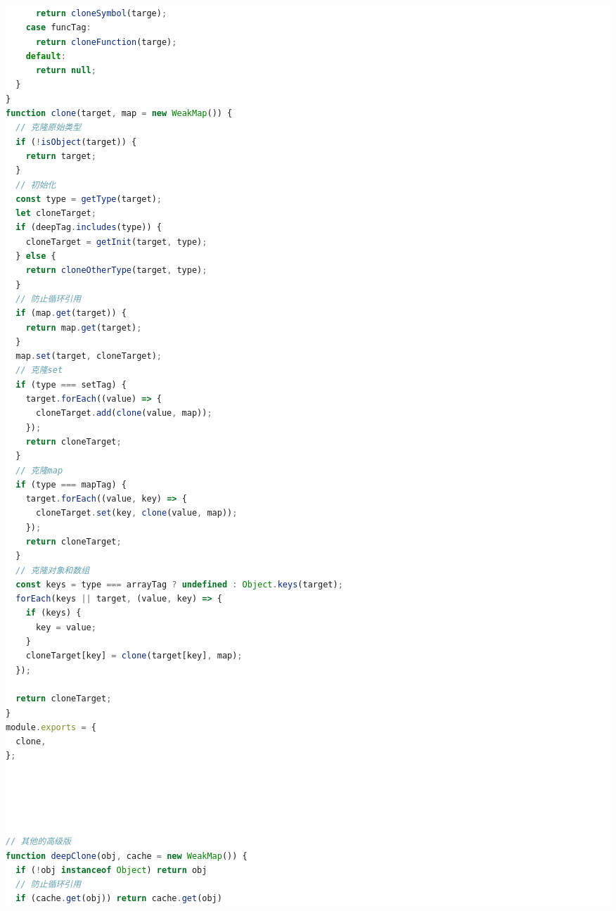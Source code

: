 ```js
      return cloneSymbol(targe);
    case funcTag:
      return cloneFunction(targe);
    default:
      return null;
  }
}
function clone(target, map = new WeakMap()) {
  // 克隆原始类型
  if (!isObject(target)) {
    return target;
  }
  // 初始化
  const type = getType(target);
  let cloneTarget;
  if (deepTag.includes(type)) {
    cloneTarget = getInit(target, type);
  } else {
    return cloneOtherType(target, type);
  }
  // 防止循环引用
  if (map.get(target)) {
    return map.get(target);
  }
  map.set(target, cloneTarget);
  // 克隆set
  if (type === setTag) {
    target.forEach((value) => {
      cloneTarget.add(clone(value, map));
    });
    return cloneTarget;
  }
  // 克隆map
  if (type === mapTag) {
    target.forEach((value, key) => {
      cloneTarget.set(key, clone(value, map));
    });
    return cloneTarget;
  }
  // 克隆对象和数组
  const keys = type === arrayTag ? undefined : Object.keys(target);
  forEach(keys || target, (value, key) => {
    if (keys) {
      key = value;
    }
    cloneTarget[key] = clone(target[key], map);
  });

  return cloneTarget;
}
module.exports = {
  clone,
};





// 其他的高级版
function deepClone(obj, cache = new WeakMap()) {
  if (!obj instanceof Object) return obj
  // 防止循环引用
  if (cache.get(obj)) return cache.get(obj)
```

  [Symbol(unique)]: 1,
  [Symbol(distinct)]: 2,
  [Symbol(only-one)]: 3